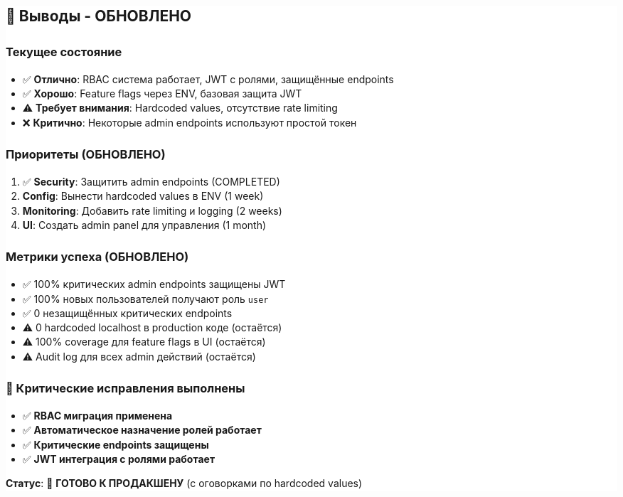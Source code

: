 
## 📝 Выводы - ОБНОВЛЕНО

### Текущее состояние
- ✅ **Отлично**: RBAC система работает, JWT с ролями, защищённые endpoints
- ✅ **Хорошо**: Feature flags через ENV, базовая защита JWT
- ⚠️ **Требует внимания**: Hardcoded values, отсутствие rate limiting
- ❌ **Критично**: Некоторые admin endpoints используют простой токен

### Приоритеты (ОБНОВЛЕНО)
1. ✅ **Security**: Защитить admin endpoints (COMPLETED)
2. **Config**: Вынести hardcoded values в ENV (1 week)
3. **Monitoring**: Добавить rate limiting и logging (2 weeks)
4. **UI**: Создать admin panel для управления (1 month)

### Метрики успеха (ОБНОВЛЕНО)
- ✅ 100% критических admin endpoints защищены JWT
- ✅ 100% новых пользователей получают роль `user`
- ✅ 0 незащищённых критических endpoints
- ⚠️ 0 hardcoded localhost в production коде (остаётся)
- ⚠️ 100% coverage для feature flags в UI (остаётся)
- ⚠️ Audit log для всех admin действий (остаётся)

### 🎉 Критические исправления выполнены
- ✅ **RBAC миграция применена**
- ✅ **Автоматическое назначение ролей работает**
- ✅ **Критические endpoints защищены**
- ✅ **JWT интеграция с ролями работает**

**Статус**: 🎯 **ГОТОВО К ПРОДАКШЕНУ** (с оговорками по hardcoded values)